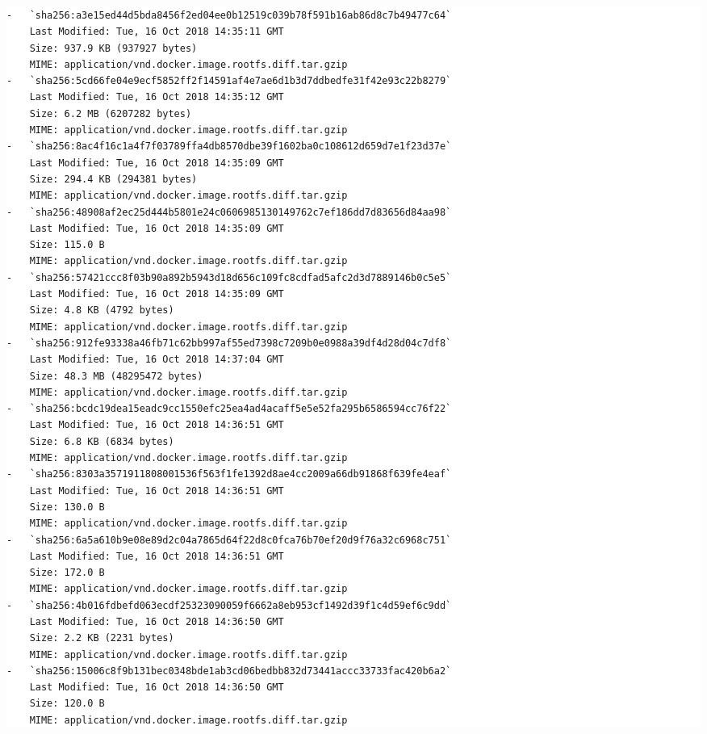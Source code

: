 	-	`sha256:a3e15ed44d5bda8456f2ed04ee0b12519c039b78f591b16ab86d8c7b49477c64`  
		Last Modified: Tue, 16 Oct 2018 14:35:11 GMT  
		Size: 937.9 KB (937927 bytes)  
		MIME: application/vnd.docker.image.rootfs.diff.tar.gzip
	-	`sha256:5cd66fe04e9ecf5852ff2f14591af4e7ae6d1b3d7ddbedfe31f42e93c22b8279`  
		Last Modified: Tue, 16 Oct 2018 14:35:12 GMT  
		Size: 6.2 MB (6207282 bytes)  
		MIME: application/vnd.docker.image.rootfs.diff.tar.gzip
	-	`sha256:8ac4f16c1a4f7f03789ffa4db8570dbe39f1602ba0c108612d659d7e1f23d37e`  
		Last Modified: Tue, 16 Oct 2018 14:35:09 GMT  
		Size: 294.4 KB (294381 bytes)  
		MIME: application/vnd.docker.image.rootfs.diff.tar.gzip
	-	`sha256:48908af2ec25d444b5801e24c0606985130149762c7ef186dd7d83656d84aa98`  
		Last Modified: Tue, 16 Oct 2018 14:35:09 GMT  
		Size: 115.0 B  
		MIME: application/vnd.docker.image.rootfs.diff.tar.gzip
	-	`sha256:57421ccc8f03b90a892b5943d18d656c109fc8cdfad5afc2d3d7889146b0c5e5`  
		Last Modified: Tue, 16 Oct 2018 14:35:09 GMT  
		Size: 4.8 KB (4792 bytes)  
		MIME: application/vnd.docker.image.rootfs.diff.tar.gzip
	-	`sha256:912fe93338a46fb71c62bb997af55ed7398c7209b0e0988a39df4d28d04c7df8`  
		Last Modified: Tue, 16 Oct 2018 14:37:04 GMT  
		Size: 48.3 MB (48295472 bytes)  
		MIME: application/vnd.docker.image.rootfs.diff.tar.gzip
	-	`sha256:bcdc19dea15eadc9cc1550efc25ea4ad4acaff5e5e52fa295b6586594cc76f22`  
		Last Modified: Tue, 16 Oct 2018 14:36:51 GMT  
		Size: 6.8 KB (6834 bytes)  
		MIME: application/vnd.docker.image.rootfs.diff.tar.gzip
	-	`sha256:8303a3571911808001536f563f1fe1392d8ae4cc2009a66db91868f639fe4eaf`  
		Last Modified: Tue, 16 Oct 2018 14:36:51 GMT  
		Size: 130.0 B  
		MIME: application/vnd.docker.image.rootfs.diff.tar.gzip
	-	`sha256:6a5a610b9e08e89d2c04a7865d64f22d8c0fca76b70ef20d9f76a32c6968c751`  
		Last Modified: Tue, 16 Oct 2018 14:36:51 GMT  
		Size: 172.0 B  
		MIME: application/vnd.docker.image.rootfs.diff.tar.gzip
	-	`sha256:4b016fdbefd063ecdf25323090059f6662a8eb953cf1492d39f1c4d59ef6c9dd`  
		Last Modified: Tue, 16 Oct 2018 14:36:50 GMT  
		Size: 2.2 KB (2231 bytes)  
		MIME: application/vnd.docker.image.rootfs.diff.tar.gzip
	-	`sha256:15006c8f9b131bec0348bde1ab3cd06bedbb832d73441accc33733fac420b6a2`  
		Last Modified: Tue, 16 Oct 2018 14:36:50 GMT  
		Size: 120.0 B  
		MIME: application/vnd.docker.image.rootfs.diff.tar.gzip

